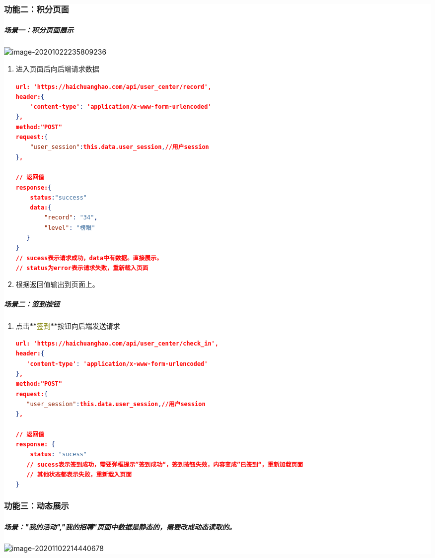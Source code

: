 

### 功能二：积分页面

##### 	场景一：积分页面展示

![image-20201022235809236](E:\WORK\PycharmProject\docs\【海创】需求&开发文档.assets\image-20201022235809236.png)

  1. 进入页面后向后端请求数据

     ```json
     url: 'https://haichuanghao.com/api/user_center/record',
     header:{
         'content-type': 'application/x-www-form-urlencoded'
     },
     method:"POST"
     request:{
         "user_session":this.data.user_session,//用户session
     },
     
     // 返回值
     response:{
         status:"success"
         data:{
             "record": "34",
             "level": "榜眼"
     	}
     } 
     // sucess表示请求成功，data中有数据。直接展示。
     // status为error表示请求失败，重新载入页面
     ```

  2. 根据返回值输出到页面上。

##### 场景二：签到按钮

1. 点击**<font color=#808000 >签到</font>**按钮向后端发送请求
	```json
   url: 'https://haichuanghao.com/api/user_center/check_in',
   header:{
       'content-type': 'application/x-www-form-urlencoded'
   },
   method:"POST"
   request:{
       "user_session":this.data.user_session,//用户session
   },
   
   // 返回值
   response: {
    	status: "sucess"
       // sucess表示签到成功，需要弹框提示”签到成功“，签到按钮失效，内容变成”已签到“，重新加载页面
       // 其他状态都表示失败，重新载入页面	
   }
   
   ```
   





### 功能三：动态展示

##### 	场景："我的活动","我的招聘"页面中数据是静态的，需要改成动态读取的。

![image-20201102214440678](E:\WORK\PycharmProject\HaiChuang\docs\【海创】需求&开发文档.assets\image-20201102214440678.png)
   ```